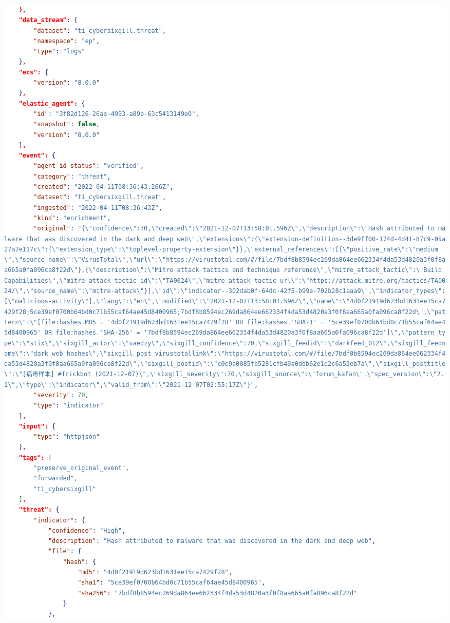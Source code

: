```json
    },
    "data_stream": {
        "dataset": "ti_cybersixgill.threat",
        "namespace": "ep",
        "type": "logs"
    },
    "ecs": {
        "version": "8.0.0"
    },
    "elastic_agent": {
        "id": "3f82d126-26ae-4993-a89b-63c5413149e0",
        "snapshot": false,
        "version": "8.0.0"
    },
    "event": {
        "agent_id_status": "verified",
        "category": "threat",
        "created": "2022-04-11T08:36:43.266Z",
        "dataset": "ti_cybersixgill.threat",
        "ingested": "2022-04-11T08:36:43Z",
        "kind": "enrichment",
        "original": "{\"confidence\":70,\"created\":\"2021-12-07T13:58:01.596Z\",\"description\":\"Hash attributed to malware that was discovered in the dark and deep web\",\"extensions\":{\"extension-definition--3de9ff00-174d-4d41-87c9-05a27a7e117c\":{\"extension_type\":\"toplevel-property-extension\"}},\"external_references\":[{\"positive_rate\":\"medium\",\"source_name\":\"VirusTotal\",\"url\":\"https://virustotal.com/#/file/7bdf8b8594ec269da864ee662334f4da53d4820a3f0f8aa665a0fa096ca8f22d\"},{\"description\":\"Mitre attack tactics and technique reference\",\"mitre_attack_tactic\":\"Build Capabilities\",\"mitre_attack_tactic_id\":\"TA0024\",\"mitre_attack_tactic_url\":\"https://attack.mitre.org/tactics/TA0024/\",\"source_name\":\"mitre-attack\"}],\"id\":\"indicator--302dab0f-64dc-42f5-b99e-702b28c1aaa9\",\"indicator_types\":[\"malicious-activity\"],\"lang\":\"en\",\"modified\":\"2021-12-07T13:58:01.596Z\",\"name\":\"4d0f21919d623bd1631ee15ca7429f28;5ce39ef0700b64bd0c71b55caf64ae45d8400965;7bdf8b8594ec269da864ee662334f4da53d4820a3f0f8aa665a0fa096ca8f22d\",\"pattern\":\"[file:hashes.MD5 = '4d0f21919d623bd1631ee15ca7429f28' OR file:hashes.'SHA-1' = '5ce39ef0700b64bd0c71b55caf64ae45d8400965' OR file:hashes.'SHA-256' = '7bdf8b8594ec269da864ee662334f4da53d4820a3f0f8aa665a0fa096ca8f22d']\",\"pattern_type\":\"stix\",\"sixgill_actor\":\"vaedzy\",\"sixgill_confidence\":70,\"sixgill_feedid\":\"darkfeed_012\",\"sixgill_feedname\":\"dark_web_hashes\",\"sixgill_post_virustotallink\":\"https://virustotal.com/#/file/7bdf8b8594ec269da864ee662334f4da53d4820a3f0f8aa665a0fa096ca8f22d\",\"sixgill_postid\":\"c0c9a0085fb5281cfb40a0ddb62e1d2c6a53eb7a\",\"sixgill_posttitle\":\"[病毒样本] #Trickbot (2021-12-07)\",\"sixgill_severity\":70,\"sixgill_source\":\"forum_kafan\",\"spec_version\":\"2.1\",\"type\":\"indicator\",\"valid_from\":\"2021-12-07T02:55:17Z\"}",
        "severity": 70,
        "type": "indicator"
    },
    "input": {
        "type": "httpjson"
    },
    "tags": [
        "preserve_original_event",
        "forwarded",
        "ti_cybersixgill"
    ],
    "threat": {
        "indicator": {
            "confidence": "High",
            "description": "Hash attributed to malware that was discovered in the dark and deep web",
            "file": {
                "hash": {
                    "md5": "4d0f21919d623bd1631ee15ca7429f28",
                    "sha1": "5ce39ef0700b64bd0c71b55caf64ae45d8400965",
                    "sha256": "7bdf8b8594ec269da864ee662334f4da53d4820a3f0f8aa665a0fa096ca8f22d"
                }
            },
```